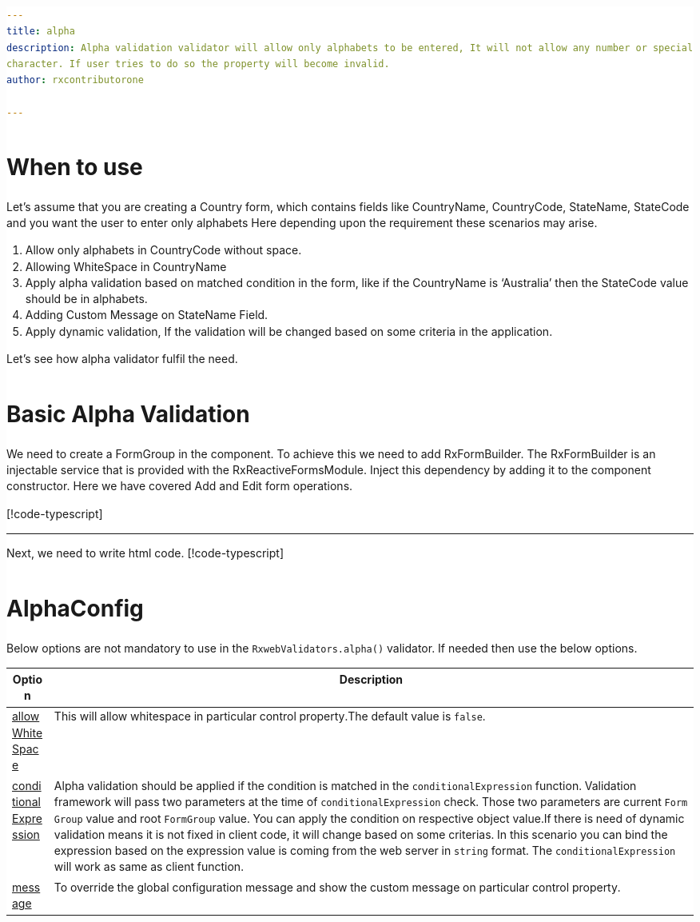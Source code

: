 ```yaml
---
title: alpha
description: Alpha validation validator will allow only alphabets to be entered, It will not allow any number or special character. If user tries to do so the property will become invalid.
author: rxcontributorone

---
```

# When to use
Let’s assume that you are creating a Country form, which contains fields like CountryName, CountryCode, StateName, StateCode and you want the user to enter only alphabets Here depending upon the requirement these scenarios may arise.
1.	Allow only alphabets in CountryCode without space.
2.	Allowing WhiteSpace in CountryName
3.	Apply alpha validation based on matched condition in the form, like if the CountryName  is ‘Australia’ then the StateCode value should be in alphabets.
4.	Adding Custom Message on StateName Field.
5.	Apply dynamic validation, If the validation will be changed based on some criteria in the application.

Let’s see how alpha validator fulfil the need.

# Basic Alpha Validation

We need to create a FormGroup in the component. To achieve this we need to add RxFormBuilder. The RxFormBuilder is an injectable service that is provided with the RxReactiveFormsModule. Inject this dependency by adding it to the component constructor.
Here we have covered Add and Edit form operations.

[!code-typescript[](\assets\examples\validators\alpha\add\alpha-add.component.ts)]
***

Next, we need to write html code.
[!code-typescript[](\assets\examples\validators\alpha\add\alpha-add.component.html)]

<app-alpha-add-validator></app-alpha-add-validator>

# AlphaConfig
Below options are not mandatory to use in the `RxwebValidators.alpha()` validator. If needed then use the below options.

|Option | Description |
|--- | ---- |
|[allowWhiteSpace](#allowwhitespace) | This will allow whitespace in particular control property.The default value is `false`. |
|[conditionalExpression](#conditionalExpression) | Alpha validation should be applied if the condition is matched in the `conditionalExpression` function. Validation framework will pass two parameters at the time of `conditionalExpression` check. Those two parameters are current `FormGroup` value and root `FormGroup` value. You can apply the condition on respective object value.If there is need of dynamic validation means it is not fixed in client code, it will change based on some criterias. In this scenario you can bind the expression based on the expression value is coming from the web server in `string` format. The `conditionalExpression` will work as same as client function. |
|[message](#message) | To override the global configuration message and show the custom message on particular control property. |
